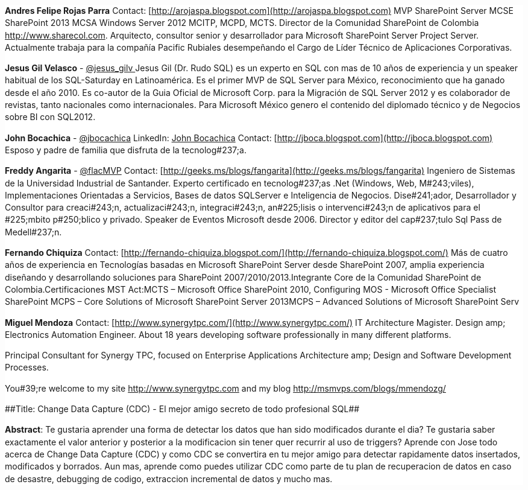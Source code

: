 **Andres Felipe Rojas Parra** 
Contact: [http://arojaspa.blogspot.com](http://arojaspa.blogspot.com)
MVP SharePoint Server MCSE SharePoint 2013 MCSA Windows Server 2012 MCITP, MCPD, MCTS. Director de la Comunidad SharePoint de Colombia http://www.sharecol.com. Arquitecto, consultor senior y desarrollador para Microsoft SharePoint Server  Project Server. Actualmente trabaja para la compañía Pacific Rubiales desempeñando el Cargo de Líder Técnico de Aplicaciones Corporativas.
 
**Jesus Gil Velasco**  - [@jesus_gilv ](https://www.twitter.com/@jesus_gilv )
Jesus Gil (Dr. Rudo SQL) es un experto en SQL con mas de 10 años de experiencia y un speaker habitual de los SQL-Saturday en Latinoamérica.  Es el primer MVP de SQL Server para México, reconocimiento que ha ganado desde el año 2010.  Es co-autor de la Guia Oficial de Microsoft Corp. para la Migración de SQL Server 2012 y es colaborador de revistas, tanto nacionales como internacionales. Para Microsoft México genero el contenido del diplomado técnico y de Negocios sobre BI con SQL2012.

 
**John Bocachica**  - [@jbocachica](https://www.twitter.com/@jbocachica)
LinkedIn: [John Bocachica](https://co.linkedin.com/in/jbocachica)
Contact: [http://jboca.blogspot.com](http://jboca.blogspot.com)
Esposo y padre de familia que disfruta de la tecnolog#237;a.

 
**Freddy Angarita**  - [@flacMVP](https://www.twitter.com/@flacMVP)
Contact: [http://geeks.ms/blogs/fangarita](http://geeks.ms/blogs/fangarita)
Ingeniero de Sistemas de la Universidad Industrial de Santander. Experto certificado en tecnolog#237;as .Net (Windows, Web, M#243;viles), Implementaciones Orientadas a Servicios, Bases de datos SQLServer e Inteligencia de Negocios. Dise#241;ador, Desarrollador y Consultor para creaci#243;n, actualizaci#243;n, integraci#243;n, an#225;lisis o intervenci#243;n de aplicativos para el #225;mbito p#250;blico y privado. Speaker de Eventos Microsoft desde 2006. Director y editor del cap#237;tulo Sql Pass de Medell#237;n.
 
**Fernando Chiquiza** 
Contact: [http://fernando-chiquiza.blogspot.com/](http://fernando-chiquiza.blogspot.com/)
Más de cuatro años de experiencia en Tecnologías basadas en Microsoft SharePoint Server desde SharePoint 2007, amplia experiencia diseñando y desarrollando soluciones para SharePoint 2007/2010/2013.Integrante Core de la Comunidad SharePoint de Colombia.Certificaciones MST Act:MCTS – Microsoft Office SharePoint 2010, Configuring MOS - Microsoft Office Specialist SharePoint MCPS – Core Solutions of Microsoft SharePoint Server 2013MCPS – Advanced Solutions of Microsoft SharePoint Serv
 
**Miguel Mendoza** 
Contact: [http://www.synergytpc.com/](http://www.synergytpc.com/)
IT Architecture Magister. Design amp; Electronics Automation Engineer. About 18 years developing software professionally in many different platforms. 

Principal Consultant for Synergy TPC, focused on Enterprise Applications Architecture amp; Design and Software Development Processes.

You#39;re welcome to my site http://www.synergytpc.com and my blog http://msmvps.com/blogs/mmendozg/
 
 
 
 
##Title: Change Data Capture (CDC) - El mejor amigo secreto de todo profesional SQL##
 
**Abstract**:
Te gustaria aprender una forma de detectar los datos que han sido modificados durante el dia? Te gustaria saber exactamente el valor anterior y posterior a la modificacion sin tener quer recurrir al uso de triggers? Aprende con Jose todo acerca de Change Data Capture (CDC) y como CDC se convertira en tu mejor amigo para detectar rapidamente datos insertados, modificados y borrados. Aun mas, aprende como puedes utilizar CDC como parte de tu plan de recuperacion de datos en caso de desastre, debugging de codigo, extraccion incremental de datos y mucho mas.
 